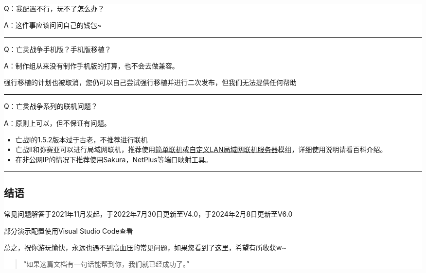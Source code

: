 
Q：我配置不行，玩不了怎么办？

A：这件事应该问问自己的钱包~

---

Q：亡灵战争手机版？手机版移植？

A：制作组从来没有制作手机版的打算，也不会去做兼容。

强行移植的计划也被取消，您仍可以自己尝试强行移植并进行二次发布，但我们无法提供任何帮助

---

Q：亡灵战争系列的联机问题？

A：原则上可以，但不保证有问题。

* 亡战Ⅰ的1.5.2版本过于古老，不推荐进行联机
* 亡战Ⅱ和弥赛亚可以进行局域网联机，推荐使用[简单联机](https://www.mcmod.cn/class/1158.html)或[自定义LAN局域网联机服务器](https://www.mcmod.cn/class/11373.html)模组，详细使用说明请看百科介绍。
* 在非公网IP的情况下推荐使用[Sakura](https://www.natfrp.com/)，[NetPlus](http://netplus.idc25.cn/)等端口映射工具。

---

## 结语

常见问题解答于2021年11月发起，于2022年7月30日更新至V4.0，于2024年2月8日更新至V6.0

部分演示配置使用Visual Studio Code查看

总之，祝你游玩愉快，永远也遇不到高血压的常见问题，如果您看到了这里，希望有所收获w~

> “如果这篇文档有一句话能帮到你，我们就已经成功了。”